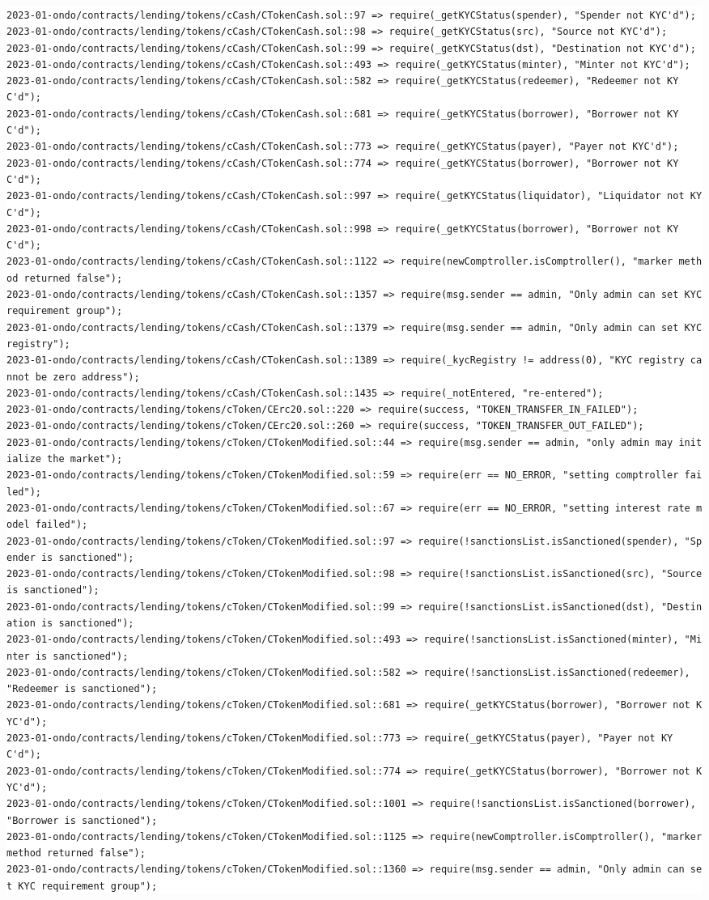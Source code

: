 ```
2023-01-ondo/contracts/lending/tokens/cCash/CTokenCash.sol::97 => require(_getKYCStatus(spender), "Spender not KYC'd");
2023-01-ondo/contracts/lending/tokens/cCash/CTokenCash.sol::98 => require(_getKYCStatus(src), "Source not KYC'd");
2023-01-ondo/contracts/lending/tokens/cCash/CTokenCash.sol::99 => require(_getKYCStatus(dst), "Destination not KYC'd");
2023-01-ondo/contracts/lending/tokens/cCash/CTokenCash.sol::493 => require(_getKYCStatus(minter), "Minter not KYC'd");
2023-01-ondo/contracts/lending/tokens/cCash/CTokenCash.sol::582 => require(_getKYCStatus(redeemer), "Redeemer not KYC'd");
2023-01-ondo/contracts/lending/tokens/cCash/CTokenCash.sol::681 => require(_getKYCStatus(borrower), "Borrower not KYC'd");
2023-01-ondo/contracts/lending/tokens/cCash/CTokenCash.sol::773 => require(_getKYCStatus(payer), "Payer not KYC'd");
2023-01-ondo/contracts/lending/tokens/cCash/CTokenCash.sol::774 => require(_getKYCStatus(borrower), "Borrower not KYC'd");
2023-01-ondo/contracts/lending/tokens/cCash/CTokenCash.sol::997 => require(_getKYCStatus(liquidator), "Liquidator not KYC'd");
2023-01-ondo/contracts/lending/tokens/cCash/CTokenCash.sol::998 => require(_getKYCStatus(borrower), "Borrower not KYC'd");
2023-01-ondo/contracts/lending/tokens/cCash/CTokenCash.sol::1122 => require(newComptroller.isComptroller(), "marker method returned false");
2023-01-ondo/contracts/lending/tokens/cCash/CTokenCash.sol::1357 => require(msg.sender == admin, "Only admin can set KYC requirement group");
2023-01-ondo/contracts/lending/tokens/cCash/CTokenCash.sol::1379 => require(msg.sender == admin, "Only admin can set KYC registry");
2023-01-ondo/contracts/lending/tokens/cCash/CTokenCash.sol::1389 => require(_kycRegistry != address(0), "KYC registry cannot be zero address");
2023-01-ondo/contracts/lending/tokens/cCash/CTokenCash.sol::1435 => require(_notEntered, "re-entered");
2023-01-ondo/contracts/lending/tokens/cToken/CErc20.sol::220 => require(success, "TOKEN_TRANSFER_IN_FAILED");
2023-01-ondo/contracts/lending/tokens/cToken/CErc20.sol::260 => require(success, "TOKEN_TRANSFER_OUT_FAILED");
2023-01-ondo/contracts/lending/tokens/cToken/CTokenModified.sol::44 => require(msg.sender == admin, "only admin may initialize the market");
2023-01-ondo/contracts/lending/tokens/cToken/CTokenModified.sol::59 => require(err == NO_ERROR, "setting comptroller failed");
2023-01-ondo/contracts/lending/tokens/cToken/CTokenModified.sol::67 => require(err == NO_ERROR, "setting interest rate model failed");
2023-01-ondo/contracts/lending/tokens/cToken/CTokenModified.sol::97 => require(!sanctionsList.isSanctioned(spender), "Spender is sanctioned");
2023-01-ondo/contracts/lending/tokens/cToken/CTokenModified.sol::98 => require(!sanctionsList.isSanctioned(src), "Source is sanctioned");
2023-01-ondo/contracts/lending/tokens/cToken/CTokenModified.sol::99 => require(!sanctionsList.isSanctioned(dst), "Destination is sanctioned");
2023-01-ondo/contracts/lending/tokens/cToken/CTokenModified.sol::493 => require(!sanctionsList.isSanctioned(minter), "Minter is sanctioned");
2023-01-ondo/contracts/lending/tokens/cToken/CTokenModified.sol::582 => require(!sanctionsList.isSanctioned(redeemer), "Redeemer is sanctioned");
2023-01-ondo/contracts/lending/tokens/cToken/CTokenModified.sol::681 => require(_getKYCStatus(borrower), "Borrower not KYC'd");
2023-01-ondo/contracts/lending/tokens/cToken/CTokenModified.sol::773 => require(_getKYCStatus(payer), "Payer not KYC'd");
2023-01-ondo/contracts/lending/tokens/cToken/CTokenModified.sol::774 => require(_getKYCStatus(borrower), "Borrower not KYC'd");
2023-01-ondo/contracts/lending/tokens/cToken/CTokenModified.sol::1001 => require(!sanctionsList.isSanctioned(borrower), "Borrower is sanctioned");
2023-01-ondo/contracts/lending/tokens/cToken/CTokenModified.sol::1125 => require(newComptroller.isComptroller(), "marker method returned false");
2023-01-ondo/contracts/lending/tokens/cToken/CTokenModified.sol::1360 => require(msg.sender == admin, "Only admin can set KYC requirement group");
```